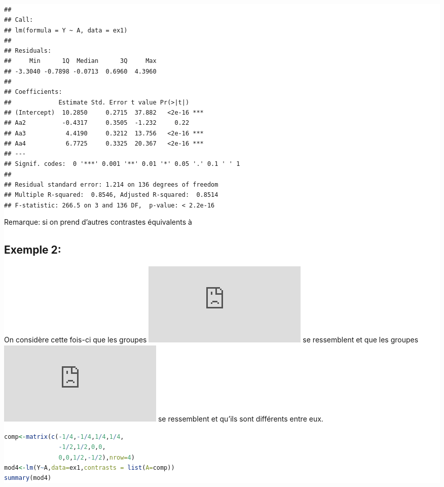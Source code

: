     ## 
    ## Call:
    ## lm(formula = Y ~ A, data = ex1)
    ## 
    ## Residuals:
    ##     Min      1Q  Median      3Q     Max 
    ## -3.3040 -0.7898 -0.0713  0.6960  4.3960 
    ## 
    ## Coefficients:
    ##             Estimate Std. Error t value Pr(>|t|)    
    ## (Intercept)  10.2850     0.2715  37.882   <2e-16 ***
    ## Aa2          -0.4317     0.3505  -1.232     0.22    
    ## Aa3           4.4190     0.3212  13.756   <2e-16 ***
    ## Aa4           6.7725     0.3325  20.367   <2e-16 ***
    ## ---
    ## Signif. codes:  0 '***' 0.001 '**' 0.01 '*' 0.05 '.' 0.1 ' ' 1
    ## 
    ## Residual standard error: 1.214 on 136 degrees of freedom
    ## Multiple R-squared:  0.8546, Adjusted R-squared:  0.8514 
    ## F-statistic: 266.5 on 3 and 136 DF,  p-value: < 2.2e-16

Remarque: si on prend d’autres contrastes équivalents à

## Exemple 2:

On considère cette fois-ci que les groupes
![a\_1,a\_2](https://latex.codecogs.com/png.latex?a_1%2Ca_2 "a_1,a_2")
se ressemblent et que les groupes
![a\_3,a\_4](https://latex.codecogs.com/png.latex?a_3%2Ca_4 "a_3,a_4")
se ressemblent et qu’ils sont différents entre eux.

``` r
comp<-matrix(c(-1/4,-1/4,1/4,1/4,
               -1/2,1/2,0,0,
               0,0,1/2,-1/2),nrow=4)
mod4<-lm(Y~A,data=ex1,contrasts = list(A=comp))
summary(mod4)
```
